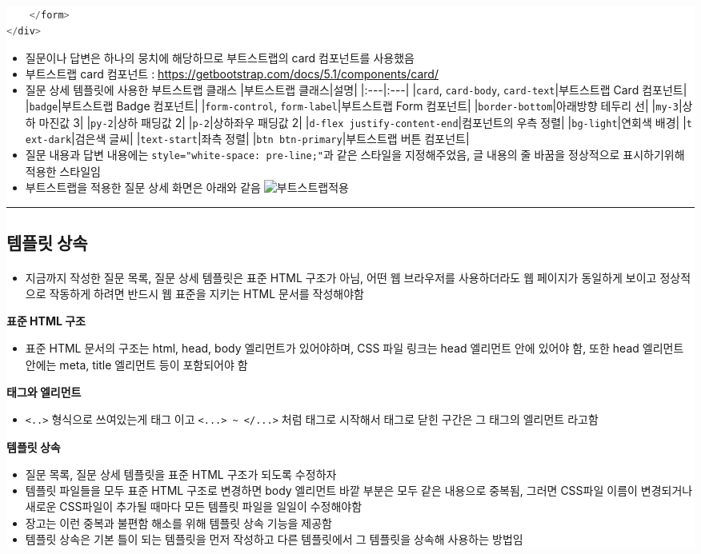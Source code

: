 ```python
    </form>
</div>
```
* 질문이나 답변은 하나의 뭉치에 해당하므로 부트스트랩의 card 컴포넌트를 사용했음
* 부트스트랩 card 컴포넌트 : https://getbootstrap.com/docs/5.1/components/card/
* 질문 상세 템플릿에 사용한 부트스트랩 클래스
    |부트스트랩 클래스|설명|
    |:---|:---|
    |```card```, ```card-body```, ```card-text```|부트스트랩 Card 컴포넌트|
    |```badge```|부트스트랩 Badge 컴포넌트|
    |```form-control```, ```form-label```|부트스트랩 Form 컴포넌트|
    |```border-bottom```|아래방향 테두리 선|
    |```my-3```|상하 마진값 3|
    |```py-2```|상하 패딩값 2|
    |```p-2```|상하좌우 패딩값 2|
    |```d-flex justify-content-end```|컴포넌트의 우측 정렬|
    |```bg-light```|연회색 배경|
    |```text-dark```|검은색 글씨|
    |```text-start```|좌측 정렬|
    |```btn btn-primary```|부트스트랩 버튼 컴포넌트|
* 질문 내용과 답변 내용에는 ```style="white-space: pre-line;"```과 같은 스타일을 지정해주었음, 글 내용의 줄 바꿈을 정상적으로 표시하기위해 적용한 스타일임
* 부트스트랩을 적용한 질문 상세 화면은 아래와 같음
![부트스트랩적용](https://wikidocs.net/images/page/70838/O_2-08_3.png)
---
## **템플릿 상속**
* 지금까지 작성한 질문 목록, 질문 상세 템플릿은 표준 HTML 구조가 아님, 어떤 웹 브라우저를 사용하더라도 웹 페이지가 동일하게 보이고 정상적으로 작동하게 하려면 반드시 웹 표준을 지키는 HTML 문서를 작성해야함  
  
**표준 HTML 구조**
* 표준 HTML 문서의 구조는 html, head, body 엘리먼트가 있어야하며, CSS 파일 링크는 head 엘리먼트 안에 있어야 함, 또한 head 엘리먼트 안에는 meta, title 엘리먼트 등이 포함되어야 함  
  
**태그와 엘리먼트**
* ```<..>``` 형식으로 쓰여있는게 태그 이고 ```<...> ~ </...>``` 처럼 태그로 시작해서 태그로 닫힌 구간은 그 태그의 엘리먼트 라고함  
  
**템플릿 상속**
* 질문 목록, 질문 상세 템플릿을 표준 HTML 구조가 되도록 수정하자
* 템플릿 파일들을 모두 표준 HTML 구조로 변경하면 body 엘리먼트 바깥 부분은 모두 같은 내용으로 중복됨, 그러면 CSS파일 이름이 변경되거나 새로운 CSS파일이 추가될 때마다 모든 템플릿 파일을 일일이 수정해야함
* 장고는 이런 중복과 불편함 해소를 위해 템플릿 상속 기능을 제공함
* 템플릿 상속은 기본 틀이 되는 템플릿을 먼저 작성하고 다른 템플릿에서 그 템플릿을 상속해 사용하는 방법임  
  